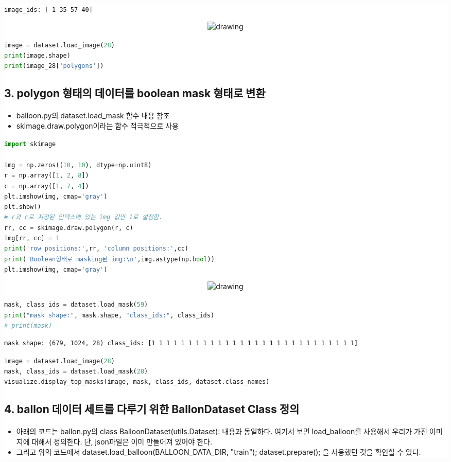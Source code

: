     image_ids: [ 1 35 57 40]


<p align="center"><img src='https://user-images.githubusercontent.com/46951365/94020753-3dda9380-fdee-11ea-8ea7-77417383f713.png' alt='drawing' width='400'/></p>


```python
image = dataset.load_image(28)
print(image.shape)
print(image_28['polygons'])
```

## 3. polygon 형태의 데이터를 boolean mask 형태로 변환
- balloon.py의 dataset.load_mask 함수 내용 참조
- skimage.draw.polygon이라는 함수 적극적으로 사용


```python
import skimage

img = np.zeros((10, 10), dtype=np.uint8)
r = np.array([1, 2, 8])
c = np.array([1, 7, 4])
plt.imshow(img, cmap='gray')
plt.show()
# r과 c로 지정된 인덱스에 있는 img 값만 1로 설정함. 
rr, cc = skimage.draw.polygon(r, c)
img[rr, cc] = 1
print('row positions:',rr, 'column positions:',cc)
print('Boolean형태로 masking된 img:\n',img.astype(np.bool))
plt.imshow(img, cmap='gray')
```

<p align="center"><img src='https://user-images.githubusercontent.com/46951365/94022587-36b48500-fdf0-11ea-854b-bcceb11514cd.png' alt='drawing' width='300'/></p>


```python
mask, class_ids = dataset.load_mask(59)
print("mask shape:", mask.shape, "class_ids:", class_ids)
# print(mask)
```

    mask shape: (679, 1024, 28) class_ids: [1 1 1 1 1 1 1 1 1 1 1 1 1 1 1 1 1 1 1 1 1 1 1 1 1 1 1 1]



```python
image = dataset.load_image(28)
mask, class_ids = dataset.load_mask(28)
visualize.display_top_masks(image, mask, class_ids, dataset.class_names)
```

## 4. ballon 데이터 세트를 다루기 위한 BallonDataset Class 정의
- 아래의 코드는 ballon.py의 class BalloonDataset(utils.Dataset): 내용과 동일하다. 여기서 보면 load_balloon를 사용해서 우리가 가진 이미지에 대해서 정의한다. 단, json파일은 이미 만들어져 있어야 한다. 
- 그리고 위의 코드에서 dataset.load_balloon(BALLOON_DATA_DIR, "train");  dataset.prepare(); 을 사용했던 것을 확인할 수 있다.
